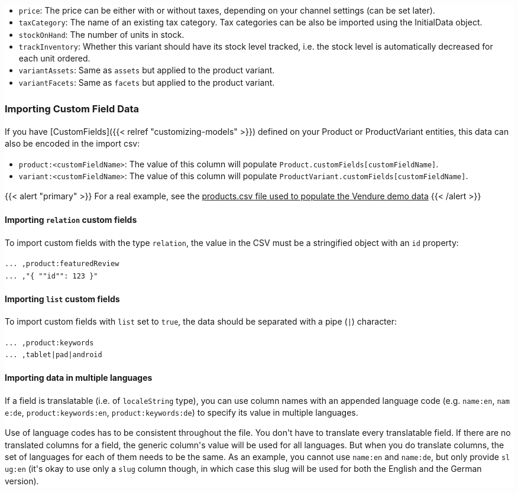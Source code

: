* `price`: The price can be either with or without taxes, depending on your channel settings (can be set later).
* `taxCategory`: The name of an existing tax category. Tax categories can be also be imported using the InitialData object.
* `stockOnHand`: The number of units in stock.
* `trackInventory`: Whether this variant should have its stock level tracked, i.e. the stock level is automatically decreased for each unit ordered.
* `variantAssets`: Same as `assets` but applied to the product variant.
* `variantFacets`: Same as `facets` but applied to the product variant.

### Importing Custom Field Data

If you have [CustomFields]({{< relref "customizing-models" >}}) defined on your Product or ProductVariant entities, this data can also be encoded in the import csv:

* `product:<customFieldName>`: The value of this column will populate `Product.customFields[customFieldName]`. 
* `variant:<customFieldName>`: The value of this column will populate `ProductVariant.customFields[customFieldName]`. 

{{< alert "primary" >}}
  For a real example, see the [products.csv file used to populate the Vendure demo data](https://github.com/vendure-ecommerce/vendure/blob/master/packages/core/mock-data/data-sources/products.csv)
{{< /alert >}}

#### Importing `relation` custom fields

To import custom fields with the type `relation`, the value in the CSV must be a stringified object with an `id` property:

```csv
... ,product:featuredReview
... ,"{ ""id"": 123 }"
```

#### Importing `list` custom fields

To import custom fields with `list` set to `true`, the data should be separated with a pipe (`|`) character:

```csv
... ,product:keywords
... ,tablet|pad|android
```

#### Importing data in multiple languages

If a field is translatable (i.e. of `localeString` type), you can use column names with an appended language code (e.g. `name:en`, `name:de`, `product:keywords:en`, `product:keywords:de`) to specify its value in multiple languages.

Use of language codes has to be consistent throughout the file. You don't have to translate every translatable field. If there are no translated columns for a field, the generic column's value will be used for all languages. But when you do translate columns, the set of languages for each of them needs to be the same. As an example, you cannot use `name:en` and `name:de`, but only provide `slug:en` (it's okay to use only a `slug` column though, in which case this slug will be used for both the English and the German version).

